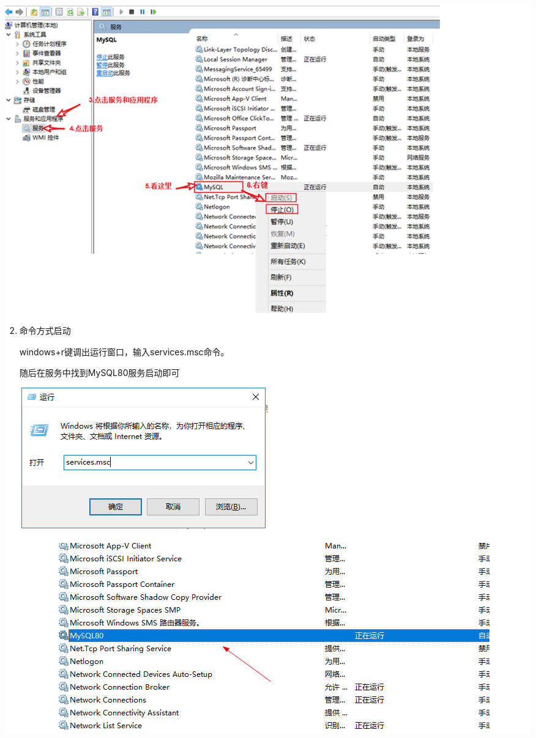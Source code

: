    ![mysql启动02](image/MySQL零基础入门之从青铜到钻石/5f814c590001c2e607110504.jpeg)

2. 命令方式启动

   windows+r键调出运行窗口，输入services.msc命令。

   随后在服务中找到MySQL80服务启动即可

   ![image-20200902215014197](image/MySQL零基础入门之从青铜到钻石/5f814c9a0001282604050235.jpeg)

   ![image-20200902215036031](image/MySQL零基础入门之从青铜到钻石/5f814cb50001db2007680305.jpeg)
